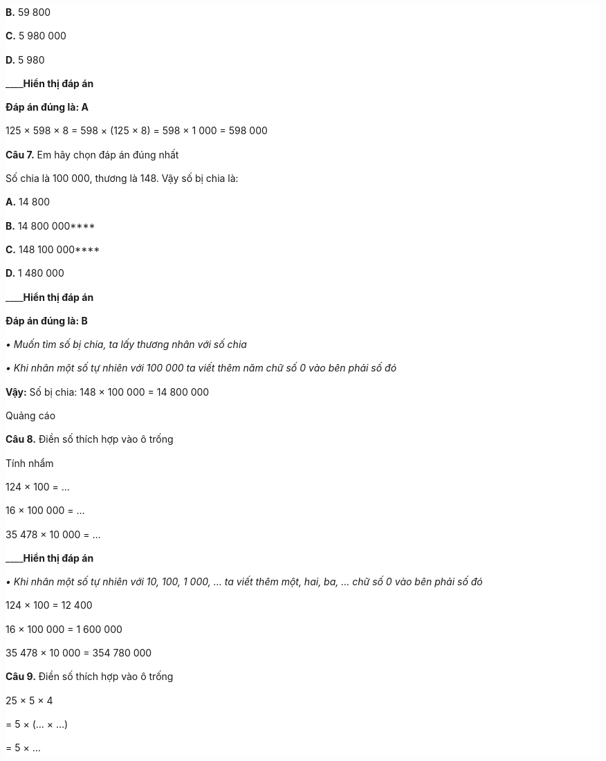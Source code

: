 **B.** 59 800

**C.** 5 980 000

**D.** 5 980

____**Hiển thị đáp án**

**Đáp án đúng là: A**

125 × 598 × 8 = 598 × (125 × 8) = 598 × 1 000 = 598 000

**Câu 7.** Em hãy chọn đáp án đúng nhất

Số chia là 100 000, thương là 148. Vậy số bị chia là:

**A.** 14 800

**B.** 14 800 000****

**C.** 148 100 000****

**D.** 1 480 000

____**Hiển thị đáp án**

**Đáp án đúng là: B**

_• Muốn tìm số bị chia, ta lấy thương nhân với số chia_

_• Khi nhân một số tự nhiên với 100 000 ta viết thêm năm chữ số 0 vào bên phải số đó_

**Vậy:** Số bị chia: 148 × 100 000 = 14 800 000

Quảng cáo

**Câu 8.** Điền số thích hợp vào ô trống

Tính nhẩm

124 × 100 = …

16 × 100 000 = …

35 478 × 10 000 = …

____**Hiển thị đáp án**

_• Khi nhân một số tự nhiên với 10, 100, 1 000, … ta viết thêm một, hai, ba, … chữ số 0 vào bên phải số đó_

124 × 100 = 12 400

16 × 100 000 = 1 600 000

35 478 × 10 000 = 354 780 000

**Câu 9.** Điền số thích hợp vào ô trống

25 × 5 × 4

= 5 × (… × …)

= 5 × …
